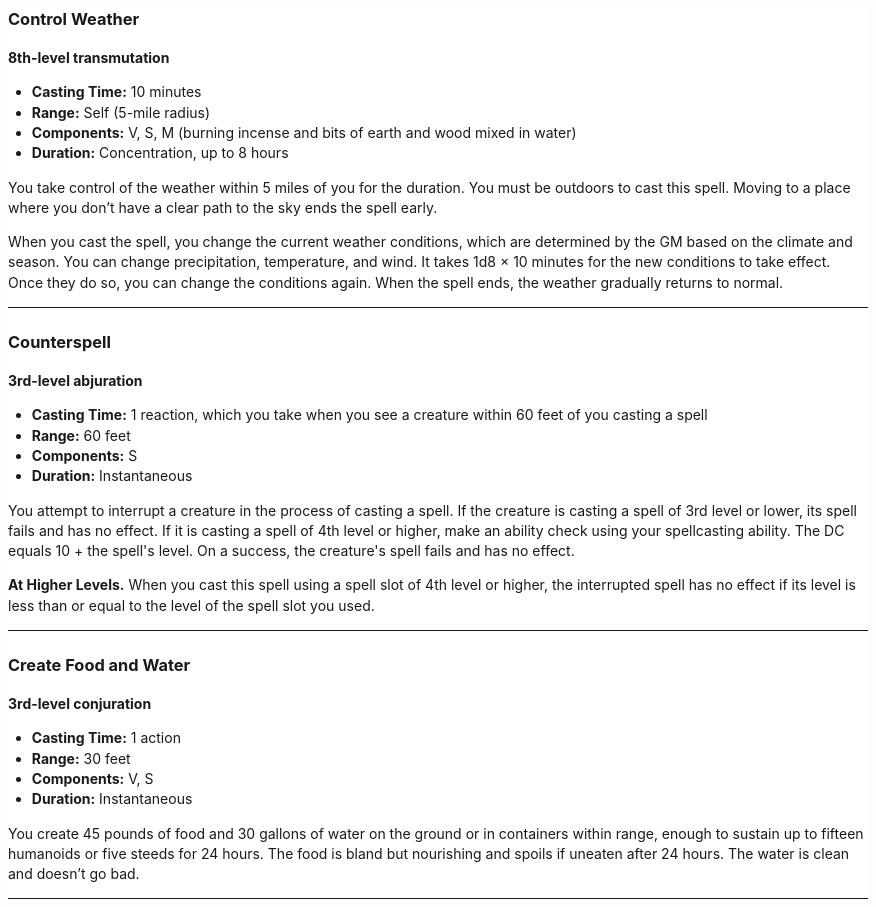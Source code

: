
###  Control Weather

**8th-level transmutation**

- **Casting Time:** 10 minutes
- **Range:** Self (5-mile radius)
- **Components:** V, S, M (burning incense and bits of earth and wood mixed in water)
- **Duration:** Concentration, up to 8 hours

You take control of the weather within 5 miles of you for the duration. You must be outdoors to cast this spell. Moving to a place where you don’t have a clear path to the sky ends the spell early.

When you cast the spell, you change the current weather conditions, which are determined by the GM based on the climate and season. You can change precipitation, temperature, and wind. It takes 1d8 × 10 minutes for the new conditions to take effect. Once they do so, you can change the conditions again. When the spell ends, the weather gradually returns to normal.

---

###  Counterspell

**3rd-level abjuration**

- **Casting Time:** 1 reaction, which you take when you see a creature within 60 feet of you casting a spell
- **Range:** 60 feet
- **Components:** S
- **Duration:** Instantaneous

You attempt to interrupt a creature in the process of casting a spell. If the creature is casting a spell of 3rd level or lower, its spell fails and has no effect. If it is casting a spell of 4th level or higher, make an ability check using your spellcasting ability. The DC equals 10 + the spell's level. On a success, the creature's spell fails and has no effect.

**At Higher Levels.** When you cast this spell using a spell slot of 4th level or higher, the interrupted spell has no effect if its level is less than or equal to the level of the spell slot you used.

---

###  Create Food and Water

**3rd-level conjuration**

- **Casting Time:** 1 action
- **Range:** 30 feet
- **Components:** V, S
- **Duration:** Instantaneous

You create 45 pounds of food and 30 gallons of water on the ground or in containers within range, enough to sustain up to fifteen humanoids or five steeds for 24 hours. The food is bland but nourishing and spoils if uneaten after 24 hours. The water is clean and doesn’t go bad.

---
